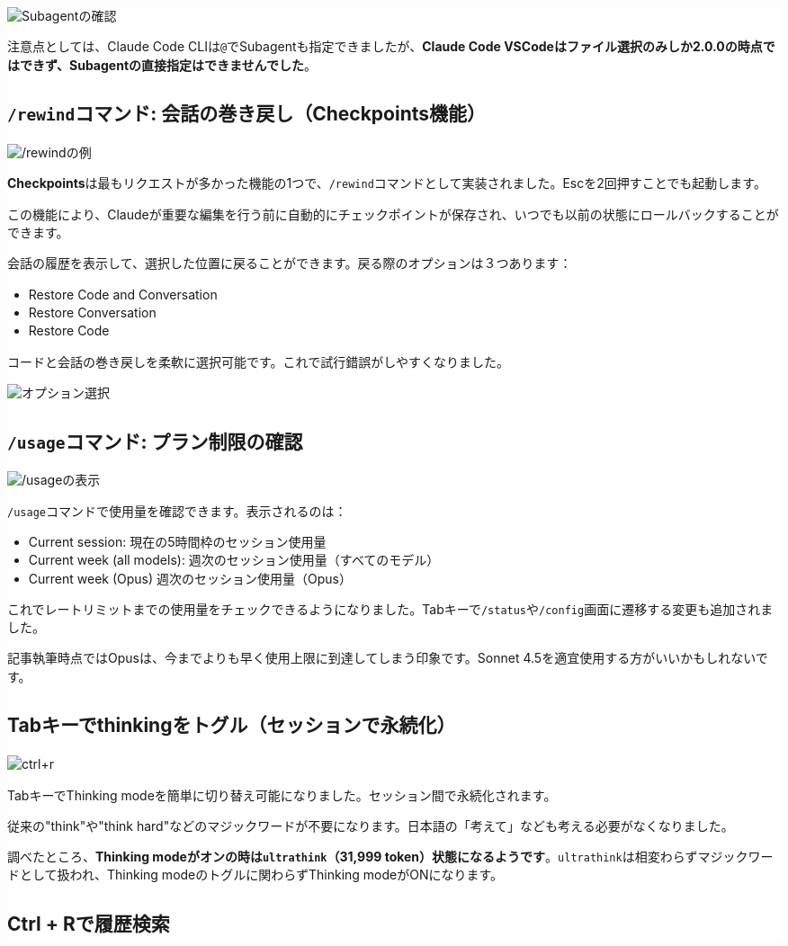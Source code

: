 ![Subagentの確認](https://pbs.twimg.com/media/G2D2hRtbkAAPXOV.jpg)

注意点としては、Claude Code CLIは`@`でSubagentも指定できましたが、**Claude Code VSCodeはファイル選択のみしか2.0.0の時点ではできず、Subagentの直接指定はできませんでした**。

## `/rewind`コマンド: 会話の巻き戻し（Checkpoints機能）

![/rewindの例](https://pbs.twimg.com/media/G2D3Vc2awAAmInF.jpg)

**Checkpoints**は最もリクエストが多かった機能の1つで、`/rewind`コマンドとして実装されました。Escを2回押すことでも起動します。

この機能により、Claudeが重要な編集を行う前に自動的にチェックポイントが保存され、いつでも以前の状態にロールバックすることができます。

会話の履歴を表示して、選択した位置に戻ることができます。戻る際のオプションは３つあります：

- Restore Code and Conversation
- Restore Conversation
- Restore Code

コードと会話の巻き戻しを柔軟に選択可能です。これで試行錯誤がしやすくなりました。

![オプション選択](https://pbs.twimg.com/media/G2D3nLlbgAAeKRh.jpg)

## `/usage`コマンド: プラン制限の確認

![/usageの表示](https://pbs.twimg.com/media/G2D4olqbMAAvBAv.jpg)

`/usage`コマンドで使用量を確認できます。表示されるのは：

- Current session: 現在の5時間枠のセッション使用量
- Current week (all models): 週次のセッション使用量（すべてのモデル）
- Current week (Opus) 週次のセッション使用量（Opus）

これでレートリミットまでの使用量をチェックできるようになりました。Tabキーで`/status`や`/config`画面に遷移する変更も追加されました。

記事執筆時点ではOpusは、今までよりも早く使用上限に到達してしまう印象です。Sonnet 4.5を適宜使用する方がいいかもしれないです。

## Tabキーでthinkingをトグル（セッションで永続化）

![ctrl+r](/images/claude-code-2/think2.gif)

TabキーでThinking modeを簡単に切り替え可能になりました。セッション間で永続化されます。

従来の"think"や"think hard"などのマジックワードが不要になります。日本語の「考えて」なども考える必要がなくなりました。

調べたところ、**Thinking modeがオンの時は`ultrathink`（31,999 token）状態になるようです**。`ultrathink`は相変わらずマジックワードとして扱われ、Thinking modeのトグルに関わらずThinking modeがONになります。

## Ctrl + Rで履歴検索
